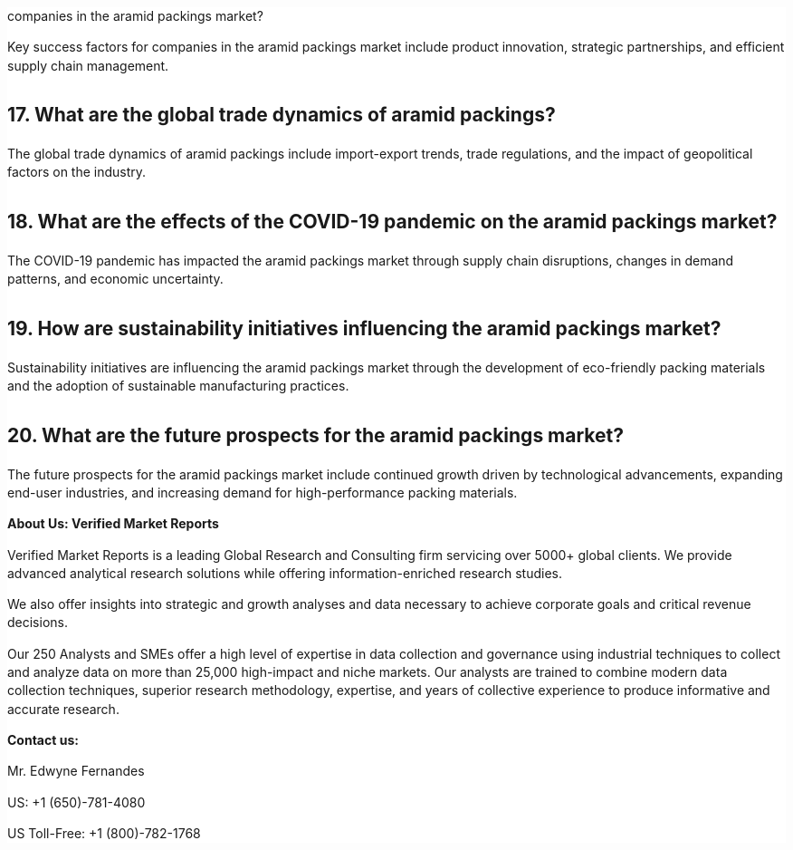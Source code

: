 companies in the aramid packings market?</h2><p>Key success factors for companies in the aramid packings market include product innovation, strategic partnerships, and efficient supply chain management.</p><h2>17. What are the global trade dynamics of aramid packings?</h2><p>The global trade dynamics of aramid packings include import-export trends, trade regulations, and the impact of geopolitical factors on the industry.</p><h2>18. What are the effects of the COVID-19 pandemic on the aramid packings market?</h2><p>The COVID-19 pandemic has impacted the aramid packings market through supply chain disruptions, changes in demand patterns, and economic uncertainty.</p><h2>19. How are sustainability initiatives influencing the aramid packings market?</h2><p>Sustainability initiatives are influencing the aramid packings market through the development of eco-friendly packing materials and the adoption of sustainable manufacturing practices.</p><h2>20. What are the future prospects for the aramid packings market?</h2><p>The future prospects for the aramid packings market include continued growth driven by technological advancements, expanding end-user industries, and increasing demand for high-performance packing materials.</p></body></html></h3><p id="" class=""><strong>About Us: Verified Market Reports</strong></p><p id="" class="">Verified Market Reports is a leading Global Research and Consulting firm servicing over 5000+ global clients. We provide advanced analytical research solutions while offering information-enriched research studies.</p><p id="" class="">We also offer insights into strategic and growth analyses and data necessary to achieve corporate goals and critical revenue decisions.</p><p id="" class="">Our 250 Analysts and SMEs offer a high level of expertise in data collection and governance using industrial techniques to collect and analyze data on more than 25,000 high-impact and niche markets. Our analysts are trained to combine modern data collection techniques, superior research methodology, expertise, and years of collective experience to produce informative and accurate research.</p><p id="" class=""><strong>Contact us:</strong></p><p id="" class="">Mr. Edwyne Fernandes</p><p id="" class="">US: +1 (650)-781-4080</p><p id="" class="">US Toll-Free: +1 (800)-782-1768</p>
